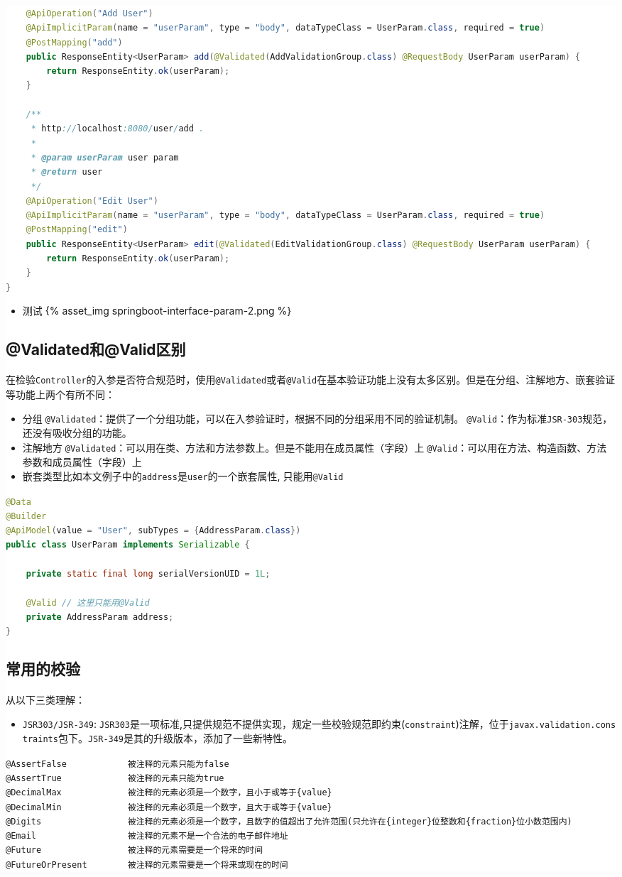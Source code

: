```java
    @ApiOperation("Add User")
    @ApiImplicitParam(name = "userParam", type = "body", dataTypeClass = UserParam.class, required = true)
    @PostMapping("add")
    public ResponseEntity<UserParam> add(@Validated(AddValidationGroup.class) @RequestBody UserParam userParam) {
        return ResponseEntity.ok(userParam);
    }

    /**
     * http://localhost:8080/user/add .
     *
     * @param userParam user param
     * @return user
     */
    @ApiOperation("Edit User")
    @ApiImplicitParam(name = "userParam", type = "body", dataTypeClass = UserParam.class, required = true)
    @PostMapping("edit")
    public ResponseEntity<UserParam> edit(@Validated(EditValidationGroup.class) @RequestBody UserParam userParam) {
        return ResponseEntity.ok(userParam);
    }
}
```
* 测试
{% asset_img springboot-interface-param-2.png %}

## @Validated和@Valid区别
在检验`Controller`的入参是否符合规范时，使用`@Validated`或者`@Valid`在基本验证功能上没有太多区别。但是在分组、注解地方、嵌套验证等功能上两个有所不同：
* 分组
`@Validated`：提供了一个分组功能，可以在入参验证时，根据不同的分组采用不同的验证机制。
`@Valid`：作为标准`JSR-303`规范，还没有吸收分组的功能。
* 注解地方
`@Validated`：可以用在类、方法和方法参数上。但是不能用在成员属性（字段）上
`@Valid`：可以用在方法、构造函数、方法参数和成员属性（字段）上
* 嵌套类型比如本文例子中的`address`是`user`的一个嵌套属性, 只能用`@Valid`
```java
@Data
@Builder
@ApiModel(value = "User", subTypes = {AddressParam.class})
public class UserParam implements Serializable {

    private static final long serialVersionUID = 1L;

    @Valid // 这里只能用@Valid
    private AddressParam address;
}
```
## 常用的校验
从以下三类理解：
* `JSR303/JSR-349`: `JSR303`是一项标准,只提供规范不提供实现，规定一些校验规范即约束(`constraint`)注解，位于`javax.validation.constraints`包下。`JSR-349`是其的升级版本，添加了一些新特性。
```
@AssertFalse            被注释的元素只能为false
@AssertTrue             被注释的元素只能为true
@DecimalMax             被注释的元素必须是一个数字，且小于或等于{value}
@DecimalMin             被注释的元素必须是一个数字，且大于或等于{value}
@Digits                 被注释的元素必须是一个数字，且数字的值超出了允许范围(只允许在{integer}位整数和{fraction}位小数范围内)
@Email                  被注释的元素不是一个合法的电子邮件地址
@Future                 被注释的元素需要是一个将来的时间
@FutureOrPresent        被注释的元素需要是一个将来或现在的时间
```